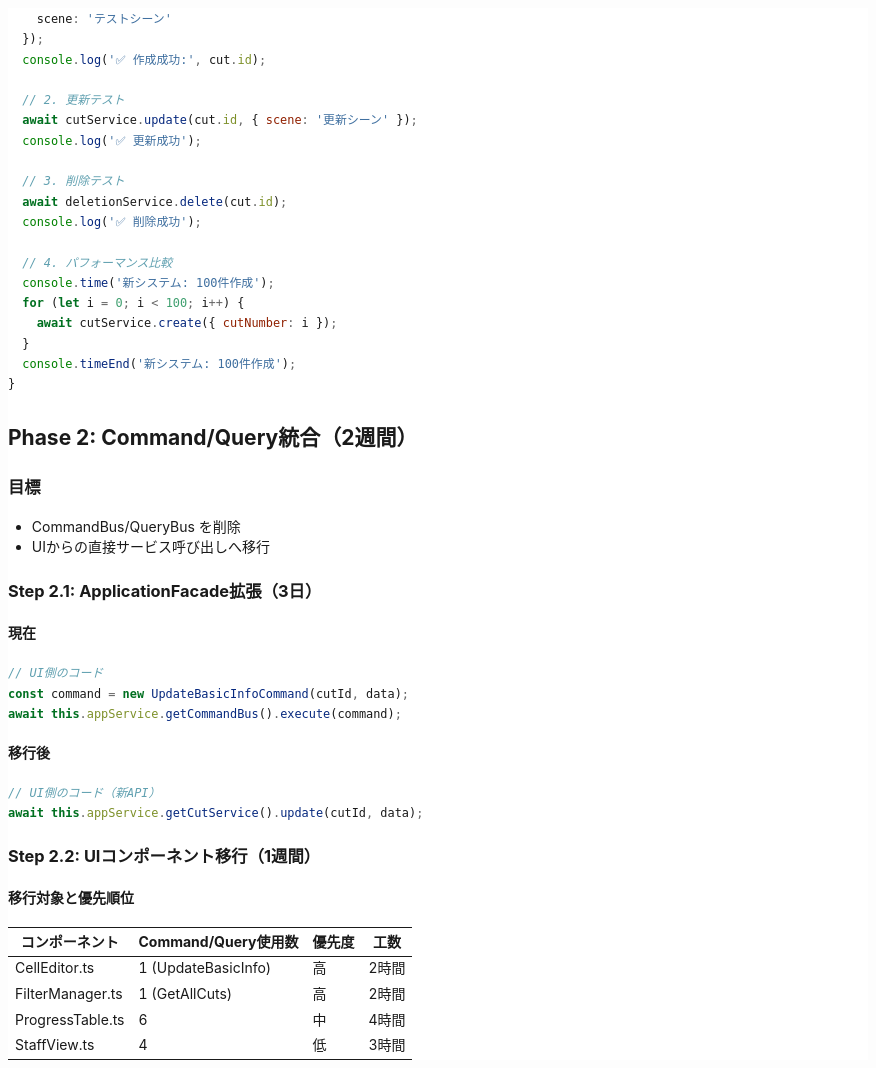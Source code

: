 ```javascript
    scene: 'テストシーン'
  });
  console.log('✅ 作成成功:', cut.id);
  
  // 2. 更新テスト
  await cutService.update(cut.id, { scene: '更新シーン' });
  console.log('✅ 更新成功');
  
  // 3. 削除テスト
  await deletionService.delete(cut.id);
  console.log('✅ 削除成功');
  
  // 4. パフォーマンス比較
  console.time('新システム: 100件作成');
  for (let i = 0; i < 100; i++) {
    await cutService.create({ cutNumber: i });
  }
  console.timeEnd('新システム: 100件作成');
}
```

## Phase 2: Command/Query統合（2週間）

### 目標
- CommandBus/QueryBus を削除
- UIからの直接サービス呼び出しへ移行

### Step 2.1: ApplicationFacade拡張（3日）

#### 現在
```typescript
// UI側のコード
const command = new UpdateBasicInfoCommand(cutId, data);
await this.appService.getCommandBus().execute(command);
```

#### 移行後
```typescript
// UI側のコード（新API）
await this.appService.getCutService().update(cutId, data);
```

### Step 2.2: UIコンポーネント移行（1週間）

#### 移行対象と優先順位
| コンポーネント | Command/Query使用数 | 優先度 | 工数 |
|--------------|-------------------|--------|------|
| CellEditor.ts | 1 (UpdateBasicInfo) | 高 | 2時間 |
| FilterManager.ts | 1 (GetAllCuts) | 高 | 2時間 |
| ProgressTable.ts | 6 | 中 | 4時間 |
| StaffView.ts | 4 | 低 | 3時間 |
